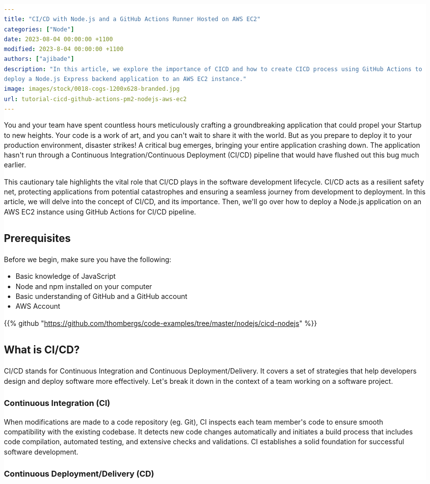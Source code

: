 ```yaml
---
title: "CI/CD with Node.js and a GitHub Actions Runner Hosted on AWS EC2"
categories: ["Node"]
date: 2023-08-04 00:00:00 +1100
modified: 2023-8-04 00:00:00 +1100
authors: ["ajibade"]
description: "In this article, we explore the importance of CICD and how to create CICD process using GitHub Actions to deploy a Node.js Express backend application to an AWS EC2 instance."
image: images/stock/0018-cogs-1200x628-branded.jpg
url: tutorial-cicd-github-actions-pm2-nodejs-aws-ec2
---
```


You and your team have spent countless hours meticulously crafting a groundbreaking application that could propel your Startup to new heights. Your code is a work of art, and you can't wait to share it with the world. But as you prepare to deploy it to your production environment, disaster strikes! A critical bug emerges, bringing your entire application crashing down. The application hasn't run through a Continuous Integration/Continuous Deployment (CI/CD) pipeline that would have flushed out this bug much earlier.

This cautionary tale highlights the vital role that CI/CD plays in the software development lifecycle. CI/CD acts as a resilient safety net, protecting applications from potential catastrophes and ensuring a seamless journey from development to deployment. In this article, we will delve into the concept of CI/CD, and its importance. Then, we'll go over how to deploy a Node.js application on an AWS EC2 instance using GitHub Actions for CI/CD pipeline.

## Prerequisites

Before we begin, make sure you have the following:

- Basic knowledge of JavaScript
- Node and npm installed on your computer
- Basic understanding of GitHub and a GitHub account
- AWS Account

{{% github "https://github.com/thombergs/code-examples/tree/master/nodejs/cicd-nodejs" %}}

## What is CI/CD?

CI/CD stands for Continuous Integration and Continuous Deployment/Delivery. It covers a set of strategies that help developers design and deploy software more effectively. Let's break it down in the context of a team working on a software project.

### Continuous Integration (CI)

When modifications are made to a code repository (eg. Git), CI inspects each team member's code to ensure smooth compatibility with the existing codebase. It detects new code changes automatically and initiates a build process that includes code compilation, automated testing, and extensive checks and validations. CI establishes a solid foundation for successful software development.

### Continuous Deployment/Delivery (CD)
